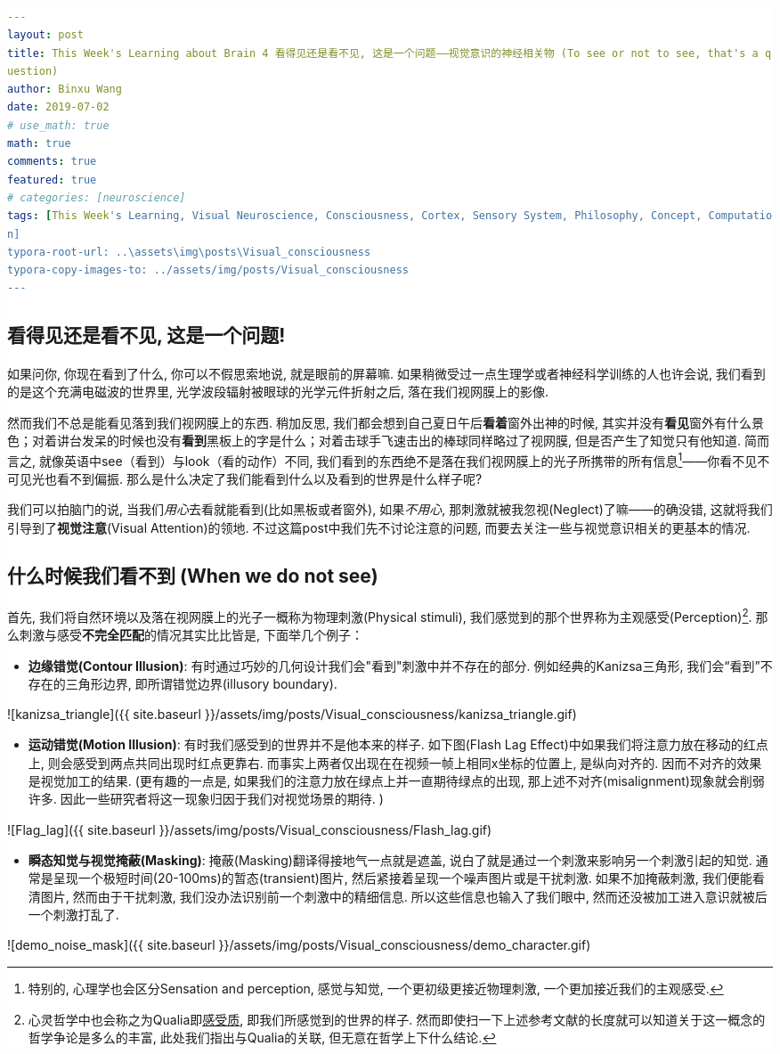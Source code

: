 ```yaml
---
layout: post
title: This Week's Learning about Brain 4 看得见还是看不见, 这是一个问题——视觉意识的神经相关物 (To see or not to see, that's a question)
author: Binxu Wang
date: 2019-07-02
# use_math: true
math: true
comments: true
featured: true
# categories: [neuroscience]
tags: [This Week's Learning, Visual Neuroscience, Consciousness, Cortex, Sensory System, Philosophy, Concept, Computation]
typora-root-url: ..\assets\img\posts\Visual_consciousness
typora-copy-images-to: ../assets/img/posts/Visual_consciousness
---
```


## 看得见还是看不见, 这是一个问题! 

如果问你, 你现在看到了什么, 你可以不假思索地说, 就是眼前的屏幕嘛. 如果稍微受过一点生理学或者神经科学训练的人也许会说, 我们看到的是这个充满电磁波的世界里, 光学波段辐射被眼球的光学元件折射之后, 落在我们视网膜上的影像. 

然而我们不总是能看见落到我们视网膜上的东西. 稍加反思, 我们都会想到自己夏日午后**看着**窗外出神的时候, 其实并没有**看见**窗外有什么景色；对着讲台发呆的时候也没有**看到**黑板上的字是什么；对着击球手飞速击出的棒球同样略过了视网膜, 但是否产生了知觉只有他知道. 简而言之, 就像英语中see（看到）与look（看的动作）不同, 我们看到的东西绝不是落在我们视网膜上的光子所携带的所有信息[^1]——你看不见不可见光也看不到偏振. 那么是什么决定了我们能看到什么以及看到的世界是什么样子呢?

我们可以拍脑门的说, 当我们*用心*去看就能看到(比如黑板或者窗外), 如果*不用心*, 那刺激就被我忽视(Neglect)了嘛——的确没错, 这就将我们引导到了**视觉注意**(Visual Attention)的领地. 不过这篇post中我们先不讨论注意的问题, 而要去关注一些与视觉意识相关的更基本的情况. 

[^1]: 特别的, 心理学也会区分Sensation and perception, 感觉与知觉, 一个更初级更接近物理刺激, 一个更加接近我们的主观感受. 

## 什么时候我们看不到 (When we do not see)

首先, 我们将自然环境以及落在视网膜上的光子一概称为物理刺激(Physical stimuli), 我们感觉到的那个世界称为主观感受(Perception)[^2]. 那么刺激与感受**不完全匹配**的情况其实比比皆是, 下面举几个例子：

[^2]: 心灵哲学中也会称之为Qualia即[感受质](https://www.iep.utm.edu/qualia/), 即我们所感觉到的世界的样子. 然而即使扫一下上述参考文献的长度就可以知道关于这一概念的哲学争论是多么的丰富, 此处我们指出与Qualia的关联, 但无意在哲学上下什么结论. 

*  **边缘错觉(Contour Illusion)**: 有时通过巧妙的几何设计我们会"看到"刺激中并不存在的部分. 例如经典的Kanizsa三角形, 我们会“看到”不存在的三角形边界, 即所谓错觉边界(illusory boundary). 

![kanizsa_triangle]({{ site.baseurl }}/assets/img/posts/Visual_consciousness/kanizsa_triangle.gif)

* **运动错觉(Motion Illusion)**: 有时我们感受到的世界并不是他本来的样子. 如下图(Flash Lag Effect)中如果我们将注意力放在移动的红点上, 则会感受到两点共同出现时红点更靠右. 而事实上两者仅出现在在视频一帧上相同x坐标的位置上, 是纵向对齐的. 因而不对齐的效果是视觉加工的结果. (更有趣的一点是, 如果我们的注意力放在绿点上并一直期待绿点的出现, 那上述不对齐(misalignment)现象就会削弱许多. 因此一些研究者将这一现象归因于我们对视觉场景的期待. )

![Flag_lag]({{ site.baseurl }}/assets/img/posts/Visual_consciousness/Flash_lag.gif)

* **瞬态知觉与视觉掩蔽(Masking)**: 掩蔽(Masking)翻译得接地气一点就是遮盖, 说白了就是通过一个刺激来影响另一个刺激引起的知觉. 通常是呈现一个极短时间(20-100ms)的暂态(transient)图片, 然后紧接着呈现一个噪声图片或是干扰刺激. 如果不加掩蔽刺激, 我们便能看清图片, 然而由于干扰刺激, 我们没办法识别前一个刺激中的精细信息. 所以这些信息也输入了我们眼中, 然而还没被加工进入意识就被后一个刺激打乱了. 

![demo_noise_mask]({{ site.baseurl }}/assets/img/posts/Visual_consciousness/demo_character.gif)


[^4]: 如果读者看过17年的电影[敦刻尔克](https://movie.douban.com/subject/26607693/)的话, 一定记得其中有个情节是被拯救的盟军飞行员阻止船长把船开回去救人, 争吵中把船长的儿子撞下了舷梯磕伤了后脑勺, 然后他说自己什么也看不到了. 让我猜的话很可能是后脑勺对应的枕叶(Occipital lobe)的初级视皮层被破坏导致什么也看不见, 即使他前端的视网膜与视神经看起来完好无损. 
[^5]: 统计的语言说, 如果有两个强相关的回归因素(regressor), 那么仅通过回归就很难区分出这两个变量谁的贡献更大. 
[^6]: Haynes, J.-D., & Rees, G. (2005). Predicting the stream of consciousness from activity in human visual cortex. *Current Biology*, *15*(14), 1301–1307.6 
[^61]: Tong, F., Nakayama, K., Vaughan, J. T., & Kanwisher, N. (1998). Binocular Rivalry and Visual Awareness in Human Extrastriate Cortex. *Neuron*, *21*(4), 753–759. https://doi.org/10.1016/S0896-6273(00)80592-961 
[^7]: 这里涉及一个fMRI的分析方法, 所谓多体素模式识别(Multi Voxel Pattern Analysis). 对于机器学习来说, 有一个活动模式, 能从中解码出一些信息并不神奇. 不过有趣之处在于它对于fMRI竟然也能用. 众所周知, fMRI的每个体素代表了大约1mm^3量级的空间信息, 对于神经元来说已经是数万个细胞组成的集群了. 而由于BOLD信号直接来源于血管而非神经元, 它测量到的空间信息可能更粗. 在这种粗粒度下, 竟然还能解码出诸如刺激的方向, 色彩等信息, 很大程度上是因为, 每个体素是对携带不同信息神经元的一种不均匀的加权平均, 而不同体素的偏好有些许不同, 如果综合大量体素来训练分类器, 而非直接平均, 就能重新得到不同类神经元的信息. 
[^70]: 在一些哲学讨论中, 这种关系也被称为表征(representation)关系, 但这个概念的精细刻画还需要与哲学系的小伙伴探讨下. 
[^72]: 事实上哲学家对意识的神经相关物有大量概念讨论, 我这里无法穷尽, 希望了解心灵哲学的哲学系朋友们可以补充一下. 
[^0]: Rees, G., Kreiman, G., & Koch, C. (2002). Neural correlates of consciousness in humans. *Nature Reviews Neuroscience*, *3*(4), 261–270. https://doi.org/10.1038/nrn7830 
[^01]: Gawne, T. J., & Martin, J. M. (2000). Activity of Primate V1 Cortical Neurons During Blinks. *Journal of Neurophysiology*, *84*(5), 2691–2694. https://doi.org/10.1152/jn.2000.84.5.2691
[^02]: Martinez-Conde, S., Macknik, S. L., & Hubel, D. H. (2000). *Microsaccadic eye movements and firing of single cells in the striate cortex of macaque monkeys*. Retrieved from http://neurosci.nature.com